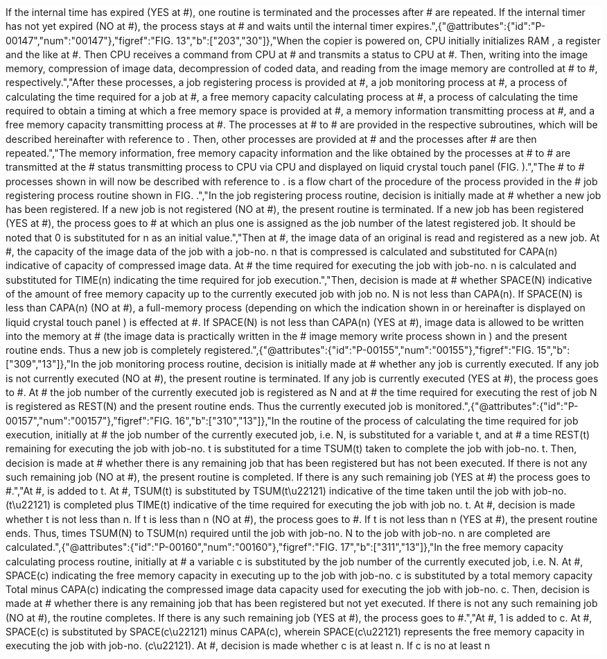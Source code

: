If the internal time has expired (YES at #), one routine is terminated and the processes after # are repeated. If the internal timer has not yet expired (NO at #), the process stays at # and waits until the internal timer expires.",{"@attributes":{"id":"P-00147","num":"00147"},"figref":"FIG. 13","b":["203","30"]},"When the copier is powered on, CPU  initially initializes RAM , a register and the like at #. Then CPU  receives a command from CPU  at # and transmits a status to CPU  at #. Then, writing into the image memory, compression of image data, decompression of coded data, and reading from the image memory are controlled at # to #, respectively.","After these processes, a job registering process is provided at #, a job monitoring process at #, a process of calculating the time required for a job at #, a free memory capacity calculating process at #, a process of calculating the time required to obtain a timing at which a free memory space is provided at #, a memory information transmitting process at #, and a free memory capacity transmitting process at #. The processes at # to # are provided in the respective subroutines, which will be described hereinafter with reference to . Then, other processes are provided at # and the processes after # are then repeated.","The memory information, free memory capacity information and the like obtained by the processes at # to # are transmitted at the # status transmitting process to CPU  via CPU  and displayed on liquid crystal touch panel  (FIG. ).","The # to # processes shown in  will now be described with reference to .  is a flow chart of the procedure of the process provided in the # job registering process routine shown in FIG. .","In the job registering process routine, decision is initially made at # whether a new job has been registered. If a new job is not registered (NO at #), the present routine is terminated. If a new job has been registered (YES at #), the process goes to # at which an plus one is assigned as the job number of the latest registered job. It should be noted that 0 is substituted for n as an initial value.","Then at #, the image data of an original is read and registered as a new job. At #, the capacity of the image data of the job with a job-no. n that is compressed is calculated and substituted for CAPA(n) indicative of capacity of compressed image data. At # the time required for executing the job with job-no. n is calculated and substituted for TIME(n) indicating the time required for job execution.","Then, decision is made at # whether SPACE(N) indicative of the amount of free memory capacity up to the currently executed job with job no. N is not less than CAPA(n). If SPACE(N) is less than CAPA(n) (NO at #), a full-memory process (depending on which the indication shown in  or  hereinafter is displayed on liquid crystal touch panel ) is effected at #. If SPACE(N) is not less than CAPA(n) (YES at #), image data is allowed to be written into the memory at # (the image data is practically written in the # image memory write process shown in ) and the present routine ends. Thus a new job is completely registered.",{"@attributes":{"id":"P-00155","num":"00155"},"figref":"FIG. 15","b":["309","13"]},"In the job monitoring process routine, decision is initially made at # whether any job is currently executed. If any job is not currently executed (NO at #), the present routine is terminated. If any job is currently executed (YES at #), the process goes to #. At # the job number of the currently executed job is registered as N and at # the time required for executing the rest of job N is registered as REST(N) and the present routine ends. Thus the currently executed job is monitored.",{"@attributes":{"id":"P-00157","num":"00157"},"figref":"FIG. 16","b":["310","13"]},"In the routine of the process of calculating the time required for job execution, initially at # the job number of the currently executed job, i.e. N, is substituted for a variable t, and at # a time REST(t) remaining for executing the job with job-no. t is substituted for a time TSUM(t) taken to complete the job with job-no. t. Then, decision is made at # whether there is any remaining job that has been registered but has not been executed. If there is not any such remaining job (NO at #), the present routine is completed. If there is any such remaining job (YES at #) the process goes to #.","At #,  is added to t. At #, TSUM(t) is substituted by TSUM(t\u22121) indicative of the time taken until the job with job-no. (t\u22121) is completed plus TIME(t) indicative of the time required for executing the job with job no. t. At #, decision is made whether t is not less than n. If t is less than n (NO at #), the process goes to #. If t is not less than n (YES at #), the present routine ends. Thus, times TSUM(N) to TSUM(n) required until the job with job-no. N to the job with job-no. n are completed are calculated.",{"@attributes":{"id":"P-00160","num":"00160"},"figref":"FIG. 17","b":["311","13"]},"In the free memory capacity calculating process routine, initially at # a variable c is substituted by the job number of the currently executed job, i.e. N. At #, SPACE(c) indicating the free memory capacity in executing up to the job with job-no. c is substituted by a total memory capacity Total minus CAPA(c) indicating the compressed image data capacity used for executing the job with job-no. c. Then, decision is made at # whether there is any remaining job that has been registered but not yet executed. If there is not any such remaining job (NO at #), the routine completes. If there is any such remaining job (YES at #), the process goes to #.","At #, 1 is added to c. At #, SPACE(c) is substituted by SPACE(c\u22121) minus CAPA(c), wherein SPACE(c\u22121) represents the free memory capacity in executing the job with job-no. (c\u22121). At #, decision is made whether c is at least n. If c is no at least n